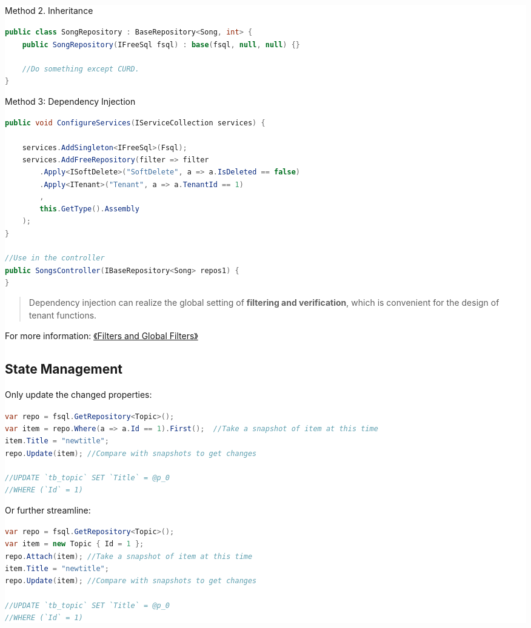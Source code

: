 Method 2. Inheritance

```csharp
public class SongRepository : BaseRepository<Song, int> {
    public SongRepository(IFreeSql fsql) : base(fsql, null, null) {}

    //Do something except CURD. 
}
```

Method 3: Dependency Injection

```csharp
public void ConfigureServices(IServiceCollection services) {
    
    services.AddSingleton<IFreeSql>(Fsql);
    services.AddFreeRepository(filter => filter
        .Apply<ISoftDelete>("SoftDelete", a => a.IsDeleted == false)
        .Apply<ITenant>("Tenant", a => a.TenantId == 1)
        ,
        this.GetType().Assembly
    );
}

//Use in the controller
public SongsController(IBaseRepository<Song> repos1) {
}
```

> Dependency injection can realize the global setting of **filtering and verification**, which is convenient for the design of tenant functions.

For more information: [《Filters and Global Filters》](Filters-and-Global-Filters)

## State Management

Only update the changed properties:

```csharp
var repo = fsql.GetRepository<Topic>();
var item = repo.Where(a => a.Id == 1).First();  //Take a snapshot of item at this time
item.Title = "newtitle";
repo.Update(item); //Compare with snapshots to get changes

//UPDATE `tb_topic` SET `Title` = @p_0
//WHERE (`Id` = 1)
```

Or further streamline:

```csharp
var repo = fsql.GetRepository<Topic>();
var item = new Topic { Id = 1 };
repo.Attach(item); //Take a snapshot of item at this time
item.Title = "newtitle";
repo.Update(item); //Compare with snapshots to get changes

//UPDATE `tb_topic` SET `Title` = @p_0
//WHERE (`Id` = 1)
```
